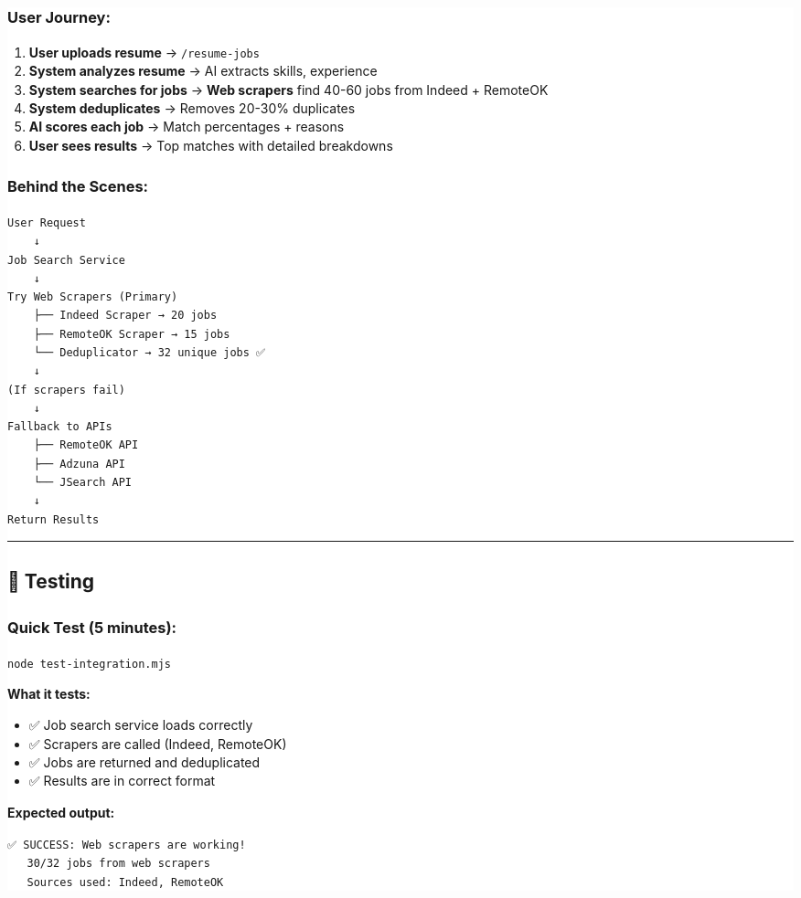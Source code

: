 ### User Journey:

1. **User uploads resume** → `/resume-jobs`
2. **System analyzes resume** → AI extracts skills, experience
3. **System searches for jobs** → **Web scrapers** find 40-60 jobs from Indeed + RemoteOK
4. **System deduplicates** → Removes 20-30% duplicates
5. **AI scores each job** → Match percentages + reasons
6. **User sees results** → Top matches with detailed breakdowns

### Behind the Scenes:

```
User Request
    ↓
Job Search Service
    ↓
Try Web Scrapers (Primary)
    ├── Indeed Scraper → 20 jobs
    ├── RemoteOK Scraper → 15 jobs
    └── Deduplicator → 32 unique jobs ✅
    ↓
(If scrapers fail)
    ↓
Fallback to APIs
    ├── RemoteOK API
    ├── Adzuna API
    └── JSearch API
    ↓
Return Results
```

---

## 🧪 Testing

### Quick Test (5 minutes):

```bash
node test-integration.mjs
```

**What it tests:**
- ✅ Job search service loads correctly
- ✅ Scrapers are called (Indeed, RemoteOK)
- ✅ Jobs are returned and deduplicated
- ✅ Results are in correct format

**Expected output:**
```
✅ SUCCESS: Web scrapers are working!
   30/32 jobs from web scrapers
   Sources used: Indeed, RemoteOK
```
